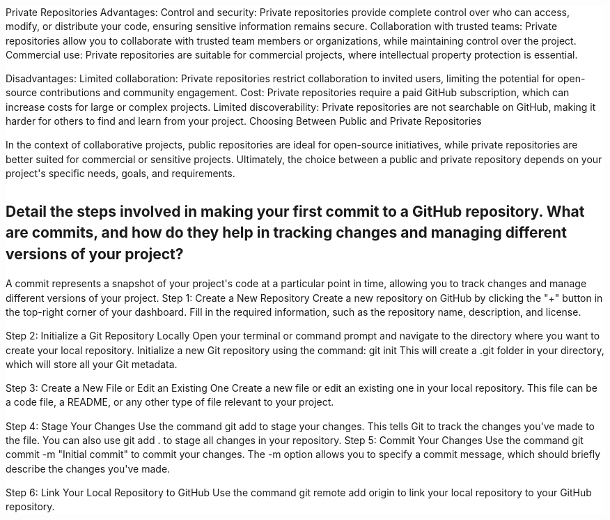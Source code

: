 Private Repositories
Advantages:
Control and security: Private repositories provide complete control over who can access, modify, or distribute your code, ensuring sensitive information remains secure.
Collaboration with trusted teams: Private repositories allow you to collaborate with trusted team members or organizations, while maintaining control over the project.
Commercial use: Private repositories are suitable for commercial projects, where intellectual property protection is essential.

Disadvantages:
Limited collaboration: Private repositories restrict collaboration to invited users, limiting the potential for open-source contributions and community engagement.
Cost: Private repositories require a paid GitHub subscription, which can increase costs for large or complex projects.
Limited discoverability: Private repositories are not searchable on GitHub, making it harder for others to find and learn from your project.
Choosing Between Public and Private Repositories

In the context of collaborative projects, public repositories are ideal for open-source initiatives, while private repositories are better suited for commercial or sensitive projects. Ultimately, the choice between a public and private repository depends on your project's specific needs, goals, and requirements.

## Detail the steps involved in making your first commit to a GitHub repository. What are commits, and how do they help in tracking changes and managing different versions of your project?
A commit represents a snapshot of your project's code at a particular point in time, allowing you to track changes and manage different versions of your project.
Step 1: Create a New Repository
Create a new repository on GitHub by clicking the "+" button in the top-right corner of your dashboard. Fill in the required information, such as the repository name, description, and license.

Step 2: Initialize a Git Repository Locally
Open your terminal or command prompt and navigate to the directory where you want to create your local repository. Initialize a new Git repository using the command:
git init
This will create a .git folder in your directory, which will store all your Git metadata.

Step 3: Create a New File or Edit an Existing One
Create a new file or edit an existing one in your local repository. This file can be a code file, a README, or any other type of file relevant to your project.

Step 4: Stage Your Changes
Use the command git add <file name> to stage your changes. This tells Git to track the changes you've made to the file. You can also use git add . to stage all changes in your repository.
Step 5: Commit Your Changes
Use the command git commit -m "Initial commit" to commit your changes. The -m option allows you to specify a commit message, which should briefly describe the changes you've made.

Step 6: Link Your Local Repository to GitHub
Use the command git remote add origin <GitHub repository URL> to link your local repository to your GitHub repository.
